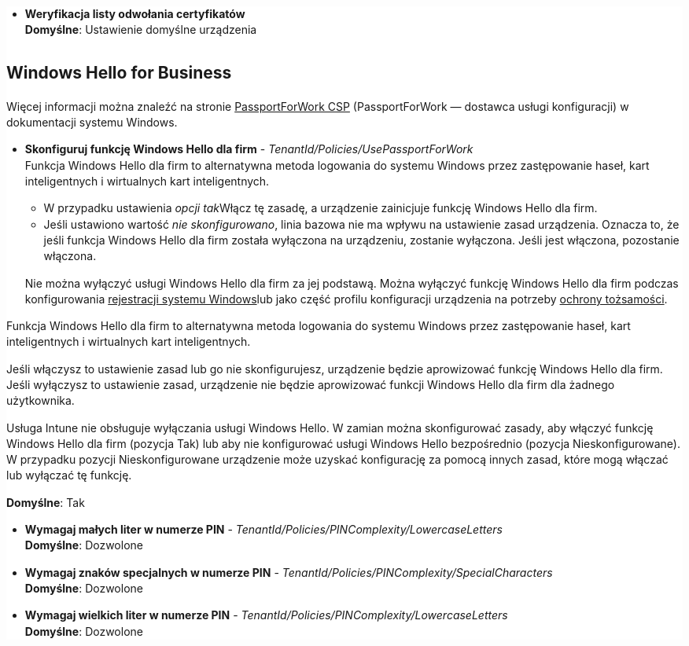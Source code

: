 - **Weryfikacja listy odwołania certyfikatów**  
  **Domyślne**: Ustawienie domyślne urządzenia

## <a name="windows-hello-for-business"></a>Windows Hello for Business  

Więcej informacji można znaleźć na stronie [PassportForWork CSP](https://docs.microsoft.com/windows/client-management/mdm/passportforwork-csp) (PassportForWork — dostawca usługi konfiguracji) w dokumentacji systemu Windows.

- **Skonfiguruj funkcję Windows Hello dla firm** - *TenantId/Policies/UsePassportForWork*    
  Funkcja Windows Hello dla firm to alternatywna metoda logowania do systemu Windows przez zastępowanie haseł, kart inteligentnych i wirtualnych kart inteligentnych.  

  - W przypadku ustawienia *opcji tak*Włącz tę zasadę, a urządzenie zainicjuje funkcję Windows Hello dla firm.  
  - Jeśli ustawiono wartość *nie skonfigurowano*, linia bazowa nie ma wpływu na ustawienie zasad urządzenia. Oznacza to, że jeśli funkcja Windows Hello dla firm została wyłączona na urządzeniu, zostanie wyłączona. Jeśli jest włączona, pozostanie włączona. 

  Nie można wyłączyć usługi Windows Hello dla firm za jej podstawą. Można wyłączyć funkcję Windows Hello dla firm podczas konfigurowania [rejestracji systemu Windows](windows-hello.md)lub jako część profilu konfiguracji urządzenia na potrzeby [ochrony tożsamości](identity-protection-configure.md).  

Funkcja Windows Hello dla firm to alternatywna metoda logowania do systemu Windows przez zastępowanie haseł, kart inteligentnych i wirtualnych kart inteligentnych.  

  Jeśli włączysz to ustawienie zasad lub go nie skonfigurujesz, urządzenie będzie aprowizować funkcję Windows Hello dla firm. Jeśli wyłączysz to ustawienie zasad, urządzenie nie będzie aprowizować funkcji Windows Hello dla firm dla żadnego użytkownika.

  Usługa Intune nie obsługuje wyłączania usługi Windows Hello. W zamian można skonfigurować zasady, aby włączyć funkcję Windows Hello dla firm (pozycja Tak) lub aby nie konfigurować usługi Windows Hello bezpośrednio (pozycja Nieskonfigurowane). W przypadku pozycji Nieskonfigurowane urządzenie może uzyskać konfigurację za pomocą innych zasad, które mogą włączać lub wyłączać tę funkcję.  

  **Domyślne**: Tak  

- **Wymagaj małych liter w numerze PIN** - *TenantId/Policies/PINComplexity/LowercaseLetters*  
  **Domyślne**: Dozwolone  

- **Wymagaj znaków specjalnych w numerze PIN** - *TenantId/Policies/PINComplexity/SpecialCharacters*  
  **Domyślne**: Dozwolone  

- **Wymagaj wielkich liter w numerze PIN** - *TenantId/Policies/PINComplexity/LowercaseLetters*   
  **Domyślne**: Dozwolone  

